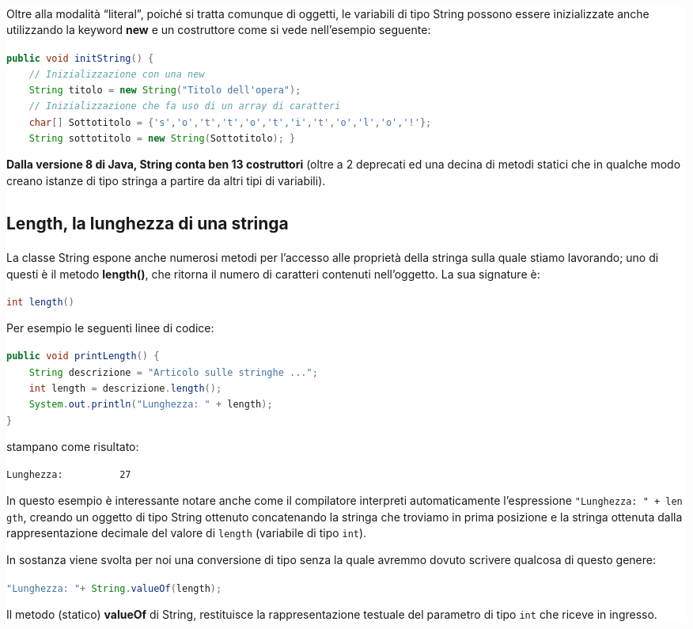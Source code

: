 Oltre alla modalità “literal”, poiché si tratta comunque di oggetti, le variabili di tipo String possono essere inizializzate anche utilizzando la keyword **new** e un costruttore come si vede nell’esempio seguente:

```Java
public void initString() { 
    // Inizializzazione con una new 
    String titolo = new String("Titolo dell'opera"); 
    // Inizializzazione che fa uso di un array di caratteri 
    char[] Sottotitolo = {'s','o','t','t','o','t','i','t','o','l','o','!'}; 
    String sottotitolo = new String(Sottotitolo); }
```

**Dalla versione 8 di Java, String conta ben 13 costruttori** (oltre a 2 deprecati ed una decina di metodi statici che in qualche modo creano istanze di tipo stringa a partire da altri tipi di variabili).

## Length, la lunghezza di una stringa

La classe String espone anche numerosi metodi per l’accesso alle proprietà della stringa sulla quale stiamo lavorando; uno di questi è il metodo **length()**, che ritorna il numero di caratteri contenuti nell’oggetto. La sua signature è:

```java
int length()
```

Per esempio le seguenti linee di codice:

```java
public void printLength() { 
    String descrizione = "Articolo sulle stringhe ..."; 
    int length = descrizione.length(); 
    System.out.println("Lunghezza: " + length); 
}
```

stampano come risultato:

```
Lunghezza: 			27
```

In questo esempio è interessante notare anche come il compilatore interpreti automaticamente l’espressione `"Lunghezza: " + length`, creando un oggetto di tipo String ottenuto concatenando la stringa che troviamo in prima posizione e la stringa ottenuta dalla rappresentazione decimale del valore di `length` (variabile di tipo `int`).

In sostanza viene svolta per noi una conversione di tipo senza la quale avremmo dovuto scrivere qualcosa di questo genere:

```java
"Lunghezza: "+ String.valueOf(length);
```

Il metodo (statico) **valueOf** di String, restituisce la rappresentazione testuale del parametro di tipo `int` che riceve in ingresso.
